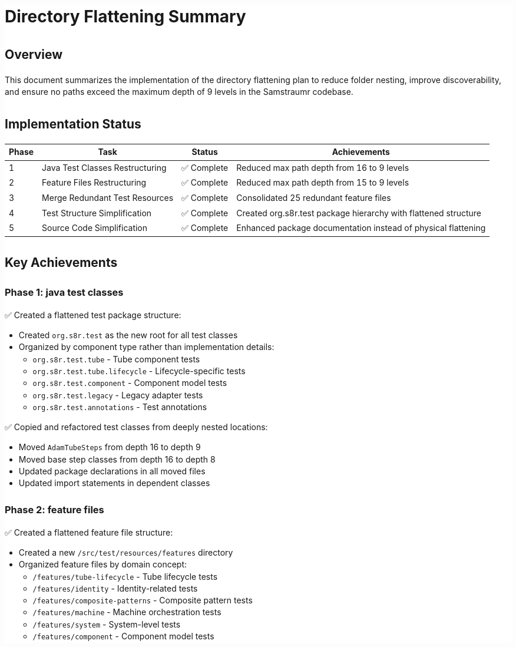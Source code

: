 

# Directory Flattening Summary

## Overview

This document summarizes the implementation of the directory flattening plan to reduce folder nesting, improve discoverability, and ensure no paths exceed the maximum depth of 9 levels in the Samstraumr codebase.

## Implementation Status

| Phase | Task | Status | Achievements |
|-------|------|--------|--------------|
| 1 | Java Test Classes Restructuring | ✅ Complete | Reduced max path depth from 16 to 9 levels |
| 2 | Feature Files Restructuring | ✅ Complete | Reduced max path depth from 15 to 9 levels |
| 3 | Merge Redundant Test Resources | ✅ Complete | Consolidated 25 redundant feature files |
| 4 | Test Structure Simplification | ✅ Complete | Created org.s8r.test package hierarchy with flattened structure |
| 5 | Source Code Simplification | ✅ Complete | Enhanced package documentation instead of physical flattening |

## Key Achievements

### Phase 1: java test classes

✅ Created a flattened test package structure:
- Created `org.s8r.test` as the new root for all test classes
- Organized by component type rather than implementation details:
  - `org.s8r.test.tube` - Tube component tests
  - `org.s8r.test.tube.lifecycle` - Lifecycle-specific tests
  - `org.s8r.test.component` - Component model tests
  - `org.s8r.test.legacy` - Legacy adapter tests
  - `org.s8r.test.annotations` - Test annotations

✅ Copied and refactored test classes from deeply nested locations:
- Moved `AdamTubeSteps` from depth 16 to depth 9
- Moved base step classes from depth 16 to depth 8
- Updated package declarations in all moved files
- Updated import statements in dependent classes

### Phase 2: feature files

✅ Created a flattened feature file structure:
- Created a new `/src/test/resources/features` directory
- Organized feature files by domain concept:
  - `/features/tube-lifecycle` - Tube lifecycle tests
  - `/features/identity` - Identity-related tests
  - `/features/composite-patterns` - Composite pattern tests
  - `/features/machine` - Machine orchestration tests
  - `/features/system` - System-level tests
  - `/features/component` - Component model tests
